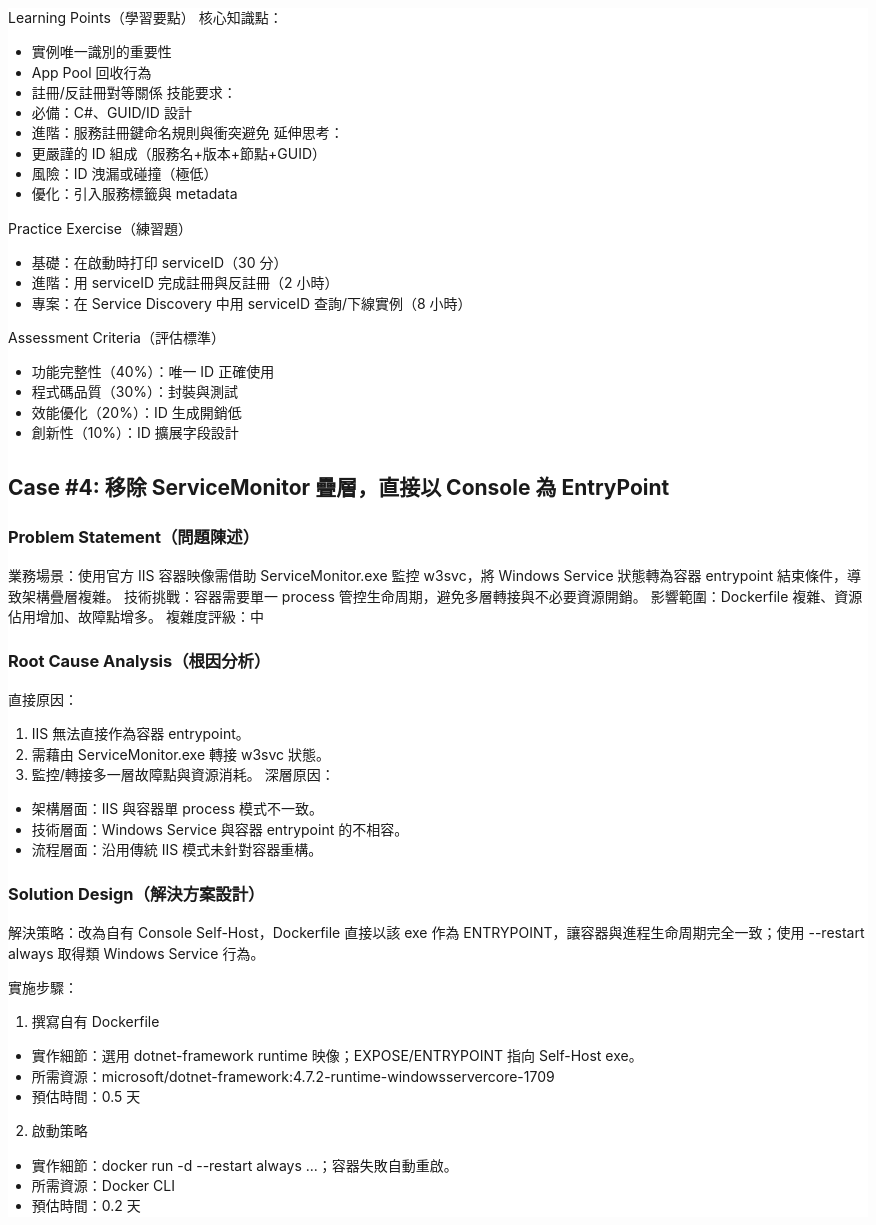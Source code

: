Learning Points（學習要點）
核心知識點：
- 實例唯一識別的重要性
- App Pool 回收行為
- 註冊/反註冊對等關係
技能要求：
- 必備：C#、GUID/ID 設計
- 進階：服務註冊鍵命名規則與衝突避免
延伸思考：
- 更嚴謹的 ID 組成（服務名+版本+節點+GUID）
- 風險：ID 洩漏或碰撞（極低）
- 優化：引入服務標籤與 metadata

Practice Exercise（練習題）
- 基礎：在啟動時打印 serviceID（30 分）
- 進階：用 serviceID 完成註冊與反註冊（2 小時）
- 專案：在 Service Discovery 中用 serviceID 查詢/下線實例（8 小時）

Assessment Criteria（評估標準）
- 功能完整性（40%）：唯一 ID 正確使用
- 程式碼品質（30%）：封裝與測試
- 效能優化（20%）：ID 生成開銷低
- 創新性（10%）：ID 擴展字段設計


## Case #4: 移除 ServiceMonitor 疊層，直接以 Console 為 EntryPoint

### Problem Statement（問題陳述）
業務場景：使用官方 IIS 容器映像需借助 ServiceMonitor.exe 監控 w3svc，將 Windows Service 狀態轉為容器 entrypoint 結束條件，導致架構疊層複雜。
技術挑戰：容器需要單一 process 管控生命周期，避免多層轉接與不必要資源開銷。
影響範圍：Dockerfile 複雜、資源佔用增加、故障點增多。
複雜度評級：中

### Root Cause Analysis（根因分析）
直接原因：
1. IIS 無法直接作為容器 entrypoint。
2. 需藉由 ServiceMonitor.exe 轉接 w3svc 狀態。
3. 監控/轉接多一層故障點與資源消耗。
深層原因：
- 架構層面：IIS 與容器單 process 模式不一致。
- 技術層面：Windows Service 與容器 entrypoint 的不相容。
- 流程層面：沿用傳統 IIS 模式未針對容器重構。

### Solution Design（解決方案設計）
解決策略：改為自有 Console Self-Host，Dockerfile 直接以該 exe 作為 ENTRYPOINT，讓容器與進程生命周期完全一致；使用 --restart always 取得類 Windows Service 行為。

實施步驟：
1. 撰寫自有 Dockerfile
- 實作細節：選用 dotnet-framework runtime 映像；EXPOSE/ENTRYPOINT 指向 Self-Host exe。
- 所需資源：microsoft/dotnet-framework:4.7.2-runtime-windowsservercore-1709
- 預估時間：0.5 天
2. 啟動策略
- 實作細節：docker run -d --restart always ...；容器失敗自動重啟。
- 所需資源：Docker CLI
- 預估時間：0.2 天
